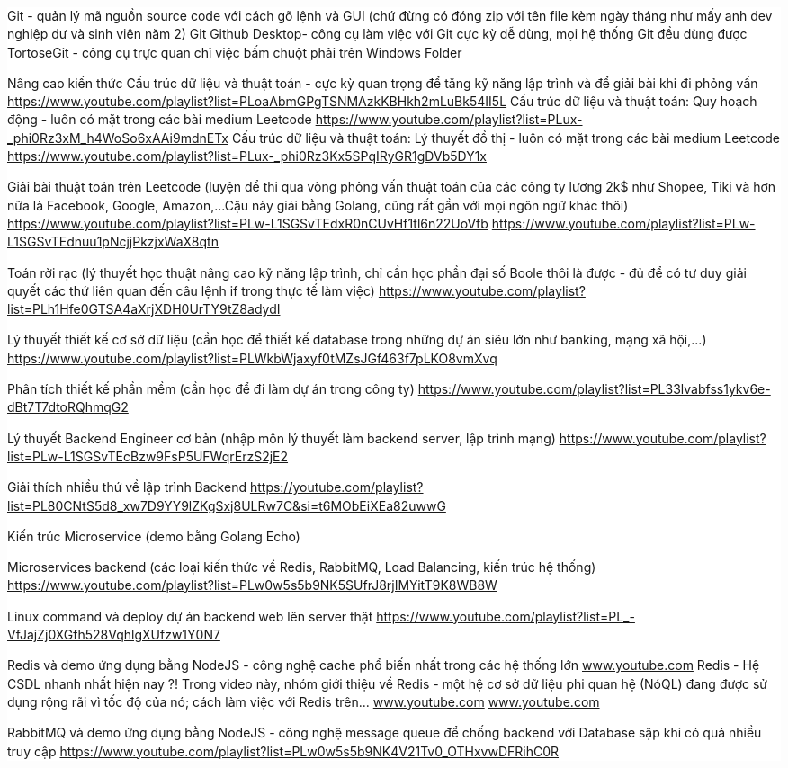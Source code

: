 Git - quản lý mã nguồn source code với cách gõ lệnh và GUI (chứ đừng có đóng zip với tên file kèm ngày tháng như mấy anh dev nghiệp dư và sinh viên năm 2)
Git
Github Desktop- công cụ làm việc với Git cực kỳ dễ dùng, mọi hệ thống Git đều dùng được
TortoseGit - công cụ trực quan chỉ việc bấm chuột phải trên Windows Folder

Nâng cao kiến thức
Cấu trúc dữ liệu và thuật toán - cực kỳ quan trọng để tăng kỹ năng lập trình và để giải bài khi đi phỏng vấn
https://www.youtube.com/playlist?list=PLoaAbmGPgTSNMAzkKBHkh2mLuBk54II5L
Cấu trúc dữ liệu và thuật toán: Quy hoạch động - luôn có mặt trong các bài medium Leetcode
https://www.youtube.com/playlist?list=PLux-_phi0Rz3xM_h4WoSo6xAAi9mdnETx
Cấu trúc dữ liệu và thuật toán: Lý thuyết đồ thị - luôn có mặt trong các bài medium Leetcode
https://www.youtube.com/playlist?list=PLux-_phi0Rz3Kx5SPqIRyGR1gDVb5DY1x

Giải bài thuật toán trên Leetcode (luyện để thi qua vòng phỏng vấn thuật toán của các công ty lương 2k$ như Shopee, Tiki và hơn nữa là Facebook, Google, Amazon,...Cậu này giải bằng Golang, cũng rất gần với mọi ngôn ngữ khác thôi)
https://www.youtube.com/playlist?list=PLw-L1SGSvTEdxR0nCUvHf1tl6n22UoVfb
https://www.youtube.com/playlist?list=PLw-L1SGSvTEdnuu1pNcjjPkzjxWaX8qtn

Toán rời rạc (lý thuyết học thuật nâng cao kỹ năng lập trình, chỉ cần học phần đại số Boole thôi là được - đủ để có tư duy giải quyết các thứ liên quan đến câu lệnh if trong thực tế làm việc)
https://www.youtube.com/playlist?list=PLh1Hfe0GTSA4aXrjXDH0UrTY9tZ8adydI

Lý thuyết thiết kế cơ sở dữ liệu (cần học để thiết kế database trong những dự án siêu lớn như banking, mạng xã hội,...)
https://www.youtube.com/playlist?list=PLWkbWjaxyf0tMZsJGf463f7pLKO8vmXvq

Phân tích thiết kế phần mềm (cần học để đi làm dự án trong công ty)
https://www.youtube.com/playlist?list=PL33lvabfss1ykv6e-dBt7T7dtoRQhmqG2

Lý thuyết Backend Engineer cơ bản (nhập môn lý thuyết làm backend server, lập trình mạng)
https://www.youtube.com/playlist?list=PLw-L1SGSvTEcBzw9FsP5UFWqrErzS2jE2

Giải thích nhiều thứ về lập trình Backend
https://youtube.com/playlist?list=PL80CNtS5d8_xw7D9YY9lZKgSxj8ULRw7C&si=t6MObEiXEa82uwwG

Kiến trúc Microservice (demo bằng Golang Echo)

Microservices backend (các loại kiến thức về Redis, RabbitMQ, Load Balancing, kiến trúc hệ thống)
https://www.youtube.com/playlist?list=PLw0w5s5b9NK5SUfrJ8rjIMYitT9K8WB8W

Linux command và deploy dự án backend web lên server thật
https://www.youtube.com/playlist?list=PL_-VfJajZj0XGfh528VqhlgXUfzw1Y0N7

Redis và demo ứng dụng bằng NodeJS - công nghệ cache phổ biến nhất trong các hệ thống lớn
www.youtube.com
Redis - Hệ CSDL nhanh nhất hiện nay ?!
Trong video này, nhóm giới thiệu về Redis - một hệ cơ sở dữ liệu phi quan hệ (NóQL) đang được sử dụng rộng rãi vì tốc độ của nó; cách làm việc với Redis trên...
www.youtube.com www.youtube.com

RabbitMQ và demo ứng dụng bằng NodeJS - công nghệ message queue để chống backend với Database sập khi có quá nhiều truy cập
https://www.youtube.com/playlist?list=PLw0w5s5b9NK4V21Tv0_OTHxvwDFRihC0R
